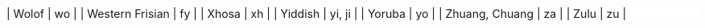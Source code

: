 | Wolof                              | wo                 |
| Western Frisian                    | fy                 |
| Xhosa                              | xh                 |
| Yiddish                            | yi, ji             |
| Yoruba                             | yo                 |
| Zhuang, Chuang                     | za                 |
| Zulu                               | zu                 |
